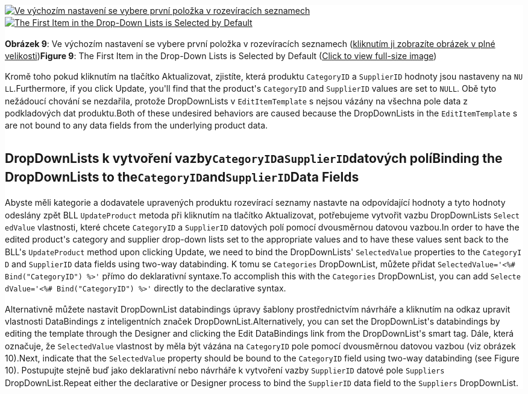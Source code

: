 
<span data-ttu-id="9b95d-200">[![Ve výchozím nastavení se vybere první položka v rozevíracích seznamech](customizing-the-data-modification-interface-cs/_static/image26.png)](customizing-the-data-modification-interface-cs/_static/image25.png)</span><span class="sxs-lookup"><span data-stu-id="9b95d-200">[![The First Item in the Drop-Down Lists is Selected by Default](customizing-the-data-modification-interface-cs/_static/image26.png)](customizing-the-data-modification-interface-cs/_static/image25.png)</span></span>

<span data-ttu-id="9b95d-201">**Obrázek 9**: Ve výchozím nastavení se vybere první položka v rozevíracích seznamech ([kliknutím ji zobrazíte obrázek v plné velikosti](customizing-the-data-modification-interface-cs/_static/image27.png))</span><span class="sxs-lookup"><span data-stu-id="9b95d-201">**Figure 9**: The First Item in the Drop-Down Lists is Selected by Default ([Click to view full-size image](customizing-the-data-modification-interface-cs/_static/image27.png))</span></span>


<span data-ttu-id="9b95d-202">Kromě toho pokud kliknutím na tlačítko Aktualizovat, zjistíte, která produktu `CategoryID` a `SupplierID` hodnoty jsou nastaveny na `NULL`.</span><span class="sxs-lookup"><span data-stu-id="9b95d-202">Furthermore, if you click Update, you'll find that the product's `CategoryID` and `SupplierID` values are set to `NULL`.</span></span> <span data-ttu-id="9b95d-203">Obě tyto nežádoucí chování se nezdařila, protože DropDownLists v `EditItemTemplate` s nejsou vázány na všechna pole data z podkladových dat produktu.</span><span class="sxs-lookup"><span data-stu-id="9b95d-203">Both of these undesired behaviors are caused because the DropDownLists in the `EditItemTemplate` s are not bound to any data fields from the underlying product data.</span></span>

## <a name="binding-the-dropdownlists-to-thecategoryidandsupplieriddata-fields"></a><span data-ttu-id="9b95d-204">DropDownLists k vytvoření vazby`CategoryID`a`SupplierID`datových polí</span><span class="sxs-lookup"><span data-stu-id="9b95d-204">Binding the DropDownLists to the`CategoryID`and`SupplierID`Data Fields</span></span>

<span data-ttu-id="9b95d-205">Abyste měli kategorie a dodavatele upravených produktu rozevírací seznamy nastavte na odpovídající hodnoty a tyto hodnoty odeslány zpět BLL `UpdateProduct` metoda při kliknutím na tlačítko Aktualizovat, potřebujeme vytvořit vazbu DropDownLists `SelectedValue` vlastnosti, které chcete `CategoryID` a `SupplierID` datových polí pomocí dvousměrnou datovou vazbou.</span><span class="sxs-lookup"><span data-stu-id="9b95d-205">In order to have the edited product's category and supplier drop-down lists set to the appropriate values and to have these values sent back to the BLL's `UpdateProduct` method upon clicking Update, we need to bind the DropDownLists' `SelectedValue` properties to the `CategoryID` and `SupplierID` data fields using two-way databinding.</span></span> <span data-ttu-id="9b95d-206">K tomu se `Categories` DropDownList, můžete přidat `SelectedValue='<%# Bind("CategoryID") %>'` přímo do deklarativní syntaxe.</span><span class="sxs-lookup"><span data-stu-id="9b95d-206">To accomplish this with the `Categories` DropDownList, you can add `SelectedValue='<%# Bind("CategoryID") %>'` directly to the declarative syntax.</span></span>

<span data-ttu-id="9b95d-207">Alternativně můžete nastavit DropDownList databindings úpravy šablony prostřednictvím návrháře a kliknutím na odkaz upravit vlastnosti DataBindings z inteligentních značek DropDownList.</span><span class="sxs-lookup"><span data-stu-id="9b95d-207">Alternatively, you can set the DropDownList's databindings by editing the template through the Designer and clicking the Edit DataBindings link from the DropDownList's smart tag.</span></span> <span data-ttu-id="9b95d-208">Dále, která označuje, že `SelectedValue` vlastnost by měla být vázána na `CategoryID` pole pomocí dvousměrnou datovou vazbou (viz obrázek 10).</span><span class="sxs-lookup"><span data-stu-id="9b95d-208">Next, indicate that the `SelectedValue` property should be bound to the `CategoryID` field using two-way databinding (see Figure 10).</span></span> <span data-ttu-id="9b95d-209">Postupujte stejně buď jako deklarativní nebo návrháře k vytvoření vazby `SupplierID` datové pole `Suppliers` DropDownList.</span><span class="sxs-lookup"><span data-stu-id="9b95d-209">Repeat either the declarative or Designer process to bind the `SupplierID` data field to the `Suppliers` DropDownList.</span></span>

